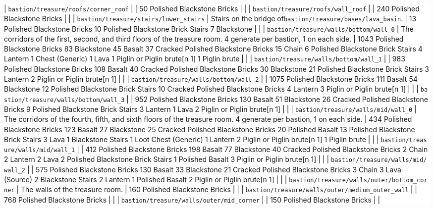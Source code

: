 | `bastion/treasure/roofs/corner_roof`                      |                                                                                                                    | 50 Polished Blackstone Bricks                                                                                                                                                                                                                                 |       |
| `bastion/treasure/roofs/wall_roof`                        |                                                                                                                    | 240 Polished Blackstone Bricks                                                                                                                                                                                                                                |       |
| `bastion/treasure/stairs/lower_stairs`                    | Stairs on the bridge of`bastion/treasure/bases/lava_basin`.                                                        | 13 Polished Blackstone Bricks 10 Polished Blackstone Brick Stairs 7 Blackstone                                                                                                                                                                                |       |
| `bastion/treasure/walls/bottom/wall_0`                    | The corridors of the first, second, and third floors of the treasure room. 4 generate per bastion, 1 on each side. | 1043 Polished Blackstone Bricks 83 Blackstone 45 Basalt 37 Cracked Polished Blackstone Bricks 15 Chain 6 Polished Blackstone Brick Stairs 4 Lantern 1 Chest (Generic) 1 Lava 1 Piglin or Piglin brute[n 1] 1 Piglin brute                                     |       |
| `bastion/treasure/walls/bottom/wall_1`                    |                                                                                                                    | 983 Polished Blackstone Bricks 108 Basalt 40 Cracked Polished Blackstone Bricks 30 Blackstone 21 Polished Blackstone Brick Stairs 3 Lantern 2 Piglin or Piglin brute[n 1]                                                                                     |       |
| `bastion/treasure/walls/bottom/wall_2`                    |                                                                                                                    | 1075 Polished Blackstone Bricks 111 Basalt 54 Blackstone 12 Polished Blackstone Brick Stairs 10 Cracked Polished Blackstone Bricks 4 Lantern 3 Piglin or Piglin brute[n 1]                                                                                    |       |
| `bastion/treasure/walls/bottom/wall_3`                    |                                                                                                                    | 952 Polished Blackstone Bricks 130 Basalt 51 Blackstone 26 Cracked Polished Blackstone Bricks 9 Polished Blackstone Brick Stairs 3 Lantern 1 Lava 2 Piglin or Piglin brute[n 1]                                                                               |       |
| `bastion/treasure/walls/mid/wall_0`                       | The corridors of the fourth, fifth, and sixth floors of the treasure room. 4 generate per bastion, 1 on each side. | 434 Polished Blackstone Bricks 123 Basalt 27 Blackstone 25 Cracked Polished Blackstone Bricks 20 Polished Basalt 13 Polished Blackstone Brick Stairs 3 Lava 1 Blackstone Stairs 1 Loot Chest (Generic) 1 Lantern 2 Piglin or Piglin brute[n 1] 1 Piglin brute |       |
| `bastion/treasure/walls/mid/wall_1`                       |                                                                                                                    | 412 Polished Blackstone Bricks 198 Basalt 77 Blackstone 40 Cracked Polished Blackstone Bricks 2 Chain 2 Lantern 2 Lava 2 Polished Blackstone Brick Stairs 1 Polished Basalt 3 Piglin or Piglin brute[n 1]                                                     |       |
| `bastion/treasure/walls/mid/wall_2`                       |                                                                                                                    | 575 Polished Blackstone Bricks 130 Basalt 33 Blackstone 21 Cracked Polished Blackstone Bricks 3 Chain 3 Lava (Source) 2 Blackstone Stairs 2 Lantern 1 Polished Basalt 2 Piglin or Piglin brute[n 1]                                                           |       |
| `bastion/treasure/walls/outer/bottom_corner`              | The walls of the treasure room.                                                                                    | 160 Polished Blackstone Bricks                                                                                                                                                                                                                                |       |
| `bastion/treasure/walls/outer/medium_outer_wall`          |                                                                                                                    | 768 Polished Blackstone Bricks                                                                                                                                                                                                                                |       |
| `bastion/treasure/walls/outer/mid_corner`                 |                                                                                                                    | 150 Polished Blackstone Bricks                                                                                                                                                                                                                                |       |